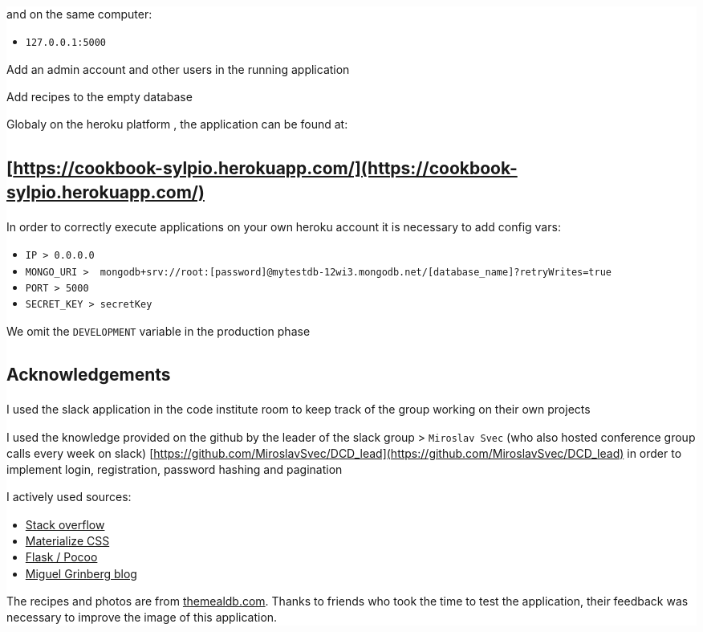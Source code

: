 and on the same computer:

- `127.0.0.1:5000`

Add an admin account and other users in the running application

Add recipes to the empty database

Globaly on the heroku platform , the application can be found at:

## [https://cookbook-sylpio.herokuapp.com/](https://cookbook-sylpio.herokuapp.com/)

In order to correctly execute applications on your own heroku account it is necessary to add config vars:
- `IP >	0.0.0.0`
- `MONGO_URI >	mongodb+srv://root:[password]@mytestdb-12wi3.mongodb.net/[database_name]?retryWrites=true`
- `PORT > 5000`
- `SECRET_KEY >	secretKey`

We omit the `DEVELOPMENT` variable in the production phase

## Acknowledgements

I used the slack application in the code institute room to keep track of the group working on their own projects

I used the knowledge provided on the github by the leader of the slack group > `Miroslav Svec` (who also hosted conference group calls every week on slack) [https://github.com/MiroslavSvec/DCD_lead](https://github.com/MiroslavSvec/DCD_lead) in order to implement login, registration, password hashing and pagination

I actively used sources:

- [Stack overflow](https://stackoverflow.com/)
- [Materialize CSS](https://materializecss.com/)
- [Flask / Pocoo](http://flask.pocoo.org/docs/1.0/)
- [Miguel Grinberg blog](https://blog.miguelgrinberg.com/index)

The recipes and photos are from [themealdb.com](https://www.themealdb.com/).
Thanks to friends who took the time to test the application, their feedback was necessary to improve the image of this application.